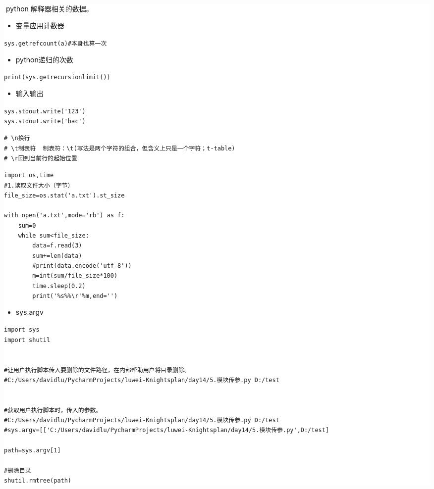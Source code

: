 ​	python 解释器相关的数据。

- 变量应用计数器

```
sys.getrefcount(a)#本身也算一次
```

- python递归的次数

```
print(sys.getrecursionlimit())
```

- 输入输出

```
sys.stdout.write('123')
sys.stdout.write('bac')
```

```
# \n换行
# \t制表符  制表符：\t(写法是两个字符的组合，但含义上只是一个字符；t-table)
# \r回到当前行的起始位置
```

```
import os,time
#1.读取文件大小（字节）
file_size=os.stat('a.txt').st_size

with open('a.txt',mode='rb') as f:
    sum=0
    while sum<file_size:
        data=f.read(3)
        sum+=len(data)
        #print(data.encode('utf-8'))
        m=int(sum/file_size*100)
        time.sleep(0.2)
        print('%s%%\r'%m,end='')
```

- sys.argv

```
import sys
import shutil


#让用户执行脚本传入要删除的文件路径，在内部帮助用户将目录删除。
#C:/Users/davidlu/PycharmProjects/luwei-Knightsplan/day14/5.模块传参.py D:/test


#获取用户执行脚本时，传入的参数。
#C:/Users/davidlu/PycharmProjects/luwei-Knightsplan/day14/5.模块传参.py D:/test
#sys.argv=[['C:/Users/davidlu/PycharmProjects/luwei-Knightsplan/day14/5.模块传参.py',D:/test]

path=sys.argv[1]

#删除目录
shutil.rmtree(path)
```
